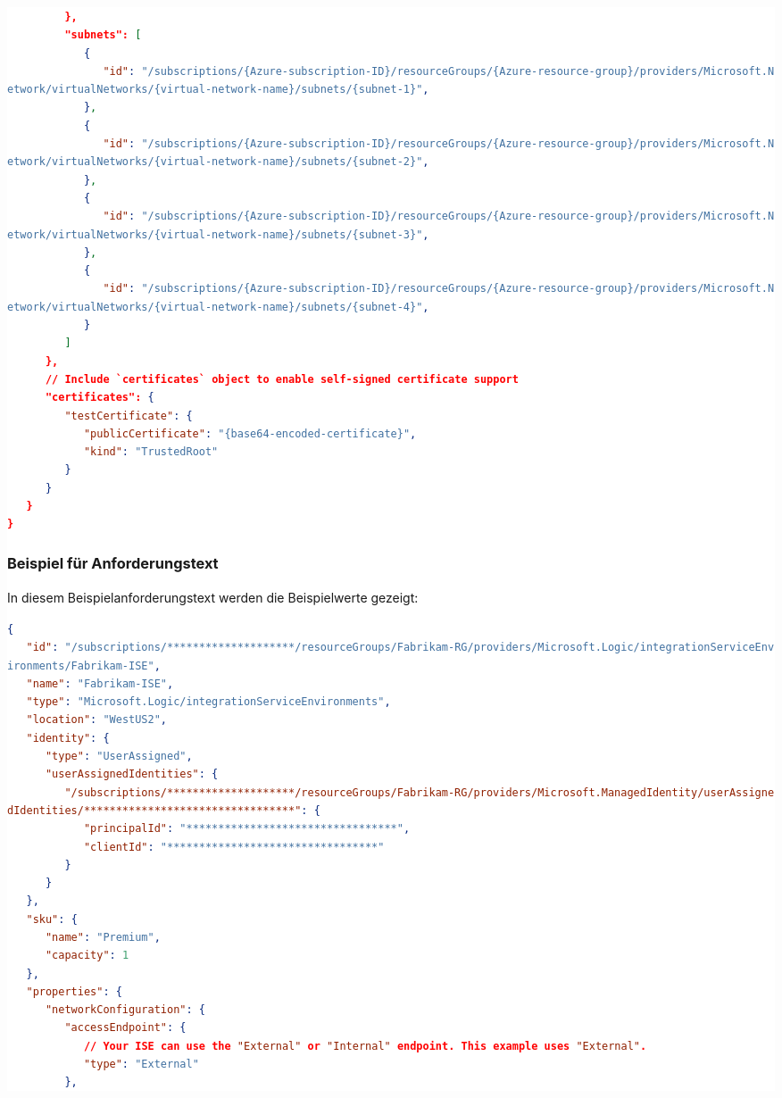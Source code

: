 ```json
         },
         "subnets": [
            {
               "id": "/subscriptions/{Azure-subscription-ID}/resourceGroups/{Azure-resource-group}/providers/Microsoft.Network/virtualNetworks/{virtual-network-name}/subnets/{subnet-1}",
            },
            {
               "id": "/subscriptions/{Azure-subscription-ID}/resourceGroups/{Azure-resource-group}/providers/Microsoft.Network/virtualNetworks/{virtual-network-name}/subnets/{subnet-2}",
            },
            {
               "id": "/subscriptions/{Azure-subscription-ID}/resourceGroups/{Azure-resource-group}/providers/Microsoft.Network/virtualNetworks/{virtual-network-name}/subnets/{subnet-3}",
            },
            {
               "id": "/subscriptions/{Azure-subscription-ID}/resourceGroups/{Azure-resource-group}/providers/Microsoft.Network/virtualNetworks/{virtual-network-name}/subnets/{subnet-4}",
            }
         ]
      },
      // Include `certificates` object to enable self-signed certificate support
      "certificates": {
         "testCertificate": {
            "publicCertificate": "{base64-encoded-certificate}",
            "kind": "TrustedRoot"
         }
      }
   }
}
```

### <a name="request-body-example"></a>Beispiel für Anforderungstext

In diesem Beispielanforderungstext werden die Beispielwerte gezeigt:

```json
{
   "id": "/subscriptions/********************/resourceGroups/Fabrikam-RG/providers/Microsoft.Logic/integrationServiceEnvironments/Fabrikam-ISE",
   "name": "Fabrikam-ISE",
   "type": "Microsoft.Logic/integrationServiceEnvironments",
   "location": "WestUS2",
   "identity": {
      "type": "UserAssigned",
      "userAssignedIdentities": {
         "/subscriptions/********************/resourceGroups/Fabrikam-RG/providers/Microsoft.ManagedIdentity/userAssignedIdentities/*********************************": {
            "principalId": "*********************************",
            "clientId": "*********************************"
         }
      }
   },
   "sku": {
      "name": "Premium",
      "capacity": 1
   },
   "properties": {
      "networkConfiguration": {
         "accessEndpoint": {
            // Your ISE can use the "External" or "Internal" endpoint. This example uses "External".
            "type": "External"
         },
```